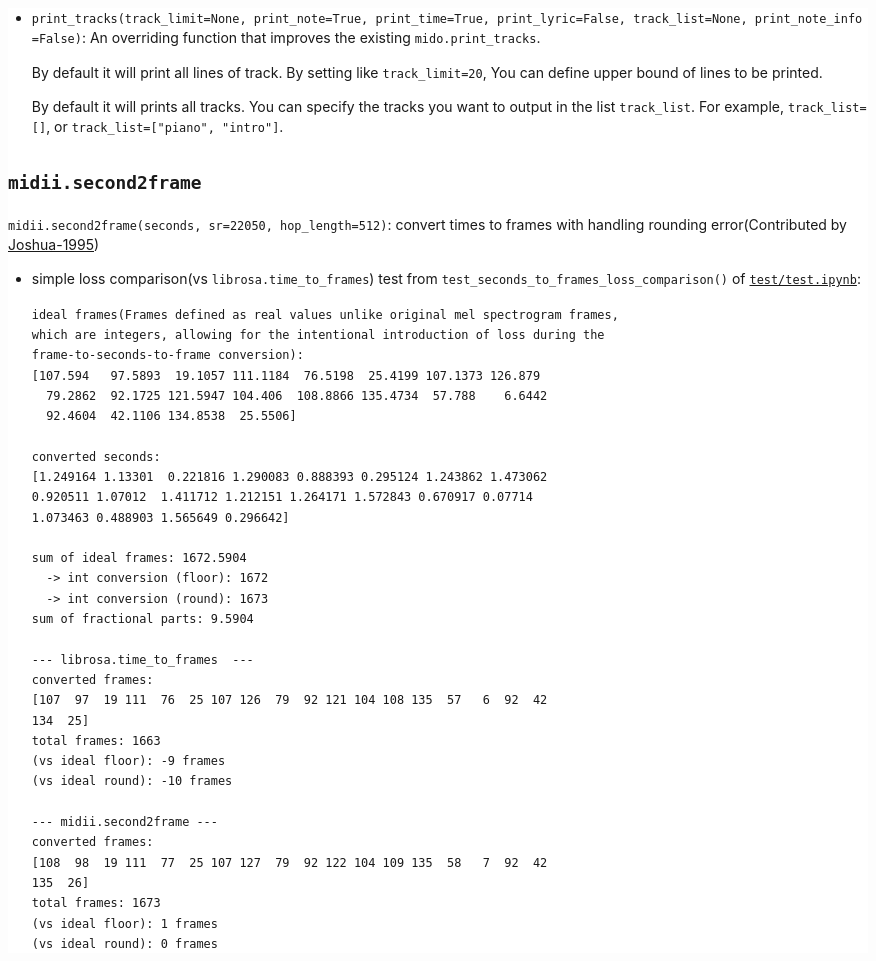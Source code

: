 



- `print_tracks(track_limit=None, print_note=True, print_time=True, print_lyric=False, track_list=None, print_note_info=False)`: An overriding function that improves the existing `mido.print_tracks`.

    By default it will print all lines of track. By setting like `track_limit=20`, You can define upper bound of lines to be printed.

    By default it will prints all tracks. You can specify the tracks you want to output in the list `track_list`. For example, `track_list=[]`, or `track_list=["piano", "intro"]`.

## `midii.second2frame`

`midii.second2frame(seconds, sr=22050, hop_length=512)`: convert times to frames with handling rounding error(Contributed by [Joshua-1995](https://github.com/Joshua-1995))

- simple loss comparison(vs `librosa.time_to_frames`) test from `test_seconds_to_frames_loss_comparison()` of [`test/test.ipynb`](test/test.ipynb):

  ```
  ideal frames(Frames defined as real values unlike original mel spectrogram frames, 
  which are integers, allowing for the intentional introduction of loss during the 
  frame-to-seconds-to-frame conversion):
  [107.594   97.5893  19.1057 111.1184  76.5198  25.4199 107.1373 126.879
    79.2862  92.1725 121.5947 104.406  108.8866 135.4734  57.788    6.6442
    92.4604  42.1106 134.8538  25.5506]

  converted seconds:
  [1.249164 1.13301  0.221816 1.290083 0.888393 0.295124 1.243862 1.473062
  0.920511 1.07012  1.411712 1.212151 1.264171 1.572843 0.670917 0.07714
  1.073463 0.488903 1.565649 0.296642]

  sum of ideal frames: 1672.5904
    -> int conversion (floor): 1672
    -> int conversion (round): 1673
  sum of fractional parts: 9.5904

  --- librosa.time_to_frames  ---
  converted frames:
  [107  97  19 111  76  25 107 126  79  92 121 104 108 135  57   6  92  42
  134  25]
  total frames: 1663
  (vs ideal floor): -9 frames
  (vs ideal round): -10 frames
  
  --- midii.second2frame ---
  converted frames:
  [108  98  19 111  77  25 107 127  79  92 122 104 109 135  58   7  92  42
  135  26]
  total frames: 1673
  (vs ideal floor): 1 frames
  (vs ideal round): 0 frames
  ```
